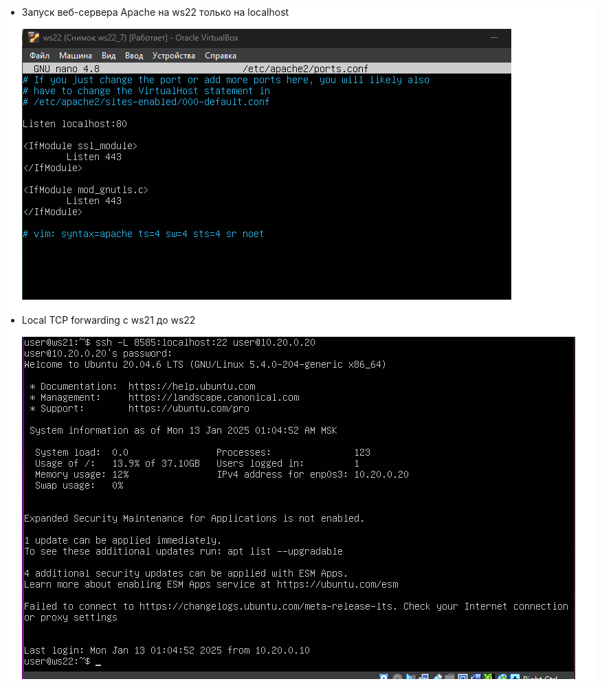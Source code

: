 * Запуск веб-сервера Apache на ws22 только на localhost

    ![change apache to localhost](apache_local.png "sudo nano /etc/apache2/ports.conf")

* Local TCP forwarding с ws21 до ws22

    ![local tcp forward](local_tcp_forward.png "ssh -L 8585:localhost:22 user@10.20.0.20")
